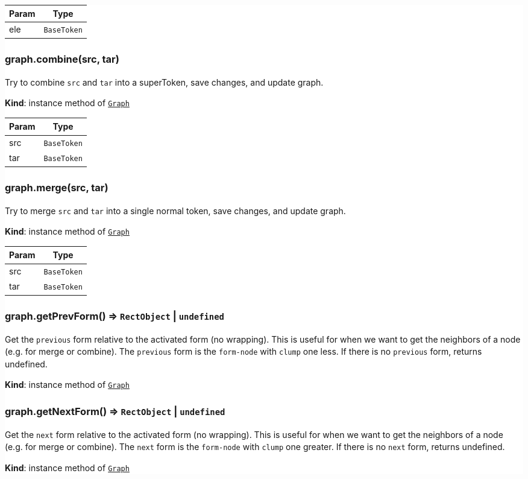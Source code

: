 | Param | Type |
| --- | --- |
| ele | <code>BaseToken</code> | 

<a name="Graph+combine"></a>

### graph.combine(src, tar)
Try to combine `src` and `tar` into a superToken, save changes, and update
 graph.

**Kind**: instance method of [<code>Graph</code>](#Graph)  

| Param | Type |
| --- | --- |
| src | <code>BaseToken</code> | 
| tar | <code>BaseToken</code> | 

<a name="Graph+merge"></a>

### graph.merge(src, tar)
Try to merge `src` and `tar` into a single normal token, save changes, and
 update graph.

**Kind**: instance method of [<code>Graph</code>](#Graph)  

| Param | Type |
| --- | --- |
| src | <code>BaseToken</code> | 
| tar | <code>BaseToken</code> | 

<a name="Graph+getPrevForm"></a>

### graph.getPrevForm() ⇒ <code>RectObject</code> \| <code>undefined</code>
Get the `previous` form relative to the activated form (no wrapping).  This
 is useful for when we want to get the neighbors of a node (e.g. for merge
 or combine).  The `previous` form is the `form-node` with `clump` one less.
 If there is no `previous` form, returns undefined.

**Kind**: instance method of [<code>Graph</code>](#Graph)  
<a name="Graph+getNextForm"></a>

### graph.getNextForm() ⇒ <code>RectObject</code> \| <code>undefined</code>
Get the `next` form relative to the activated form (no wrapping).  This
 is useful for when we want to get the neighbors of a node (e.g. for merge
 or combine).  The `next` form is the `form-node` with `clump` one greater.
 If there is no `next` form, returns undefined.

**Kind**: instance method of [<code>Graph</code>](#Graph)  
<a name="Graph+selectPrevEle"></a>
